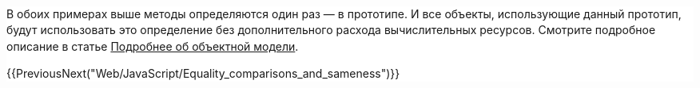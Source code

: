 В обоих примерах выше методы определяются один раз — в прототипе. И все объекты, использующие данный прототип, будут использовать это определение без дополнительного расхода вычислительных ресурсов. Смотрите подробное описание в статье [Подробнее об объектной модели](/ru/docs/Web/JavaScript/Guide/Details_of_the_Object_Model).

{{PreviousNext("Web/JavaScript/Equality_comparisons_and_sameness")}}
